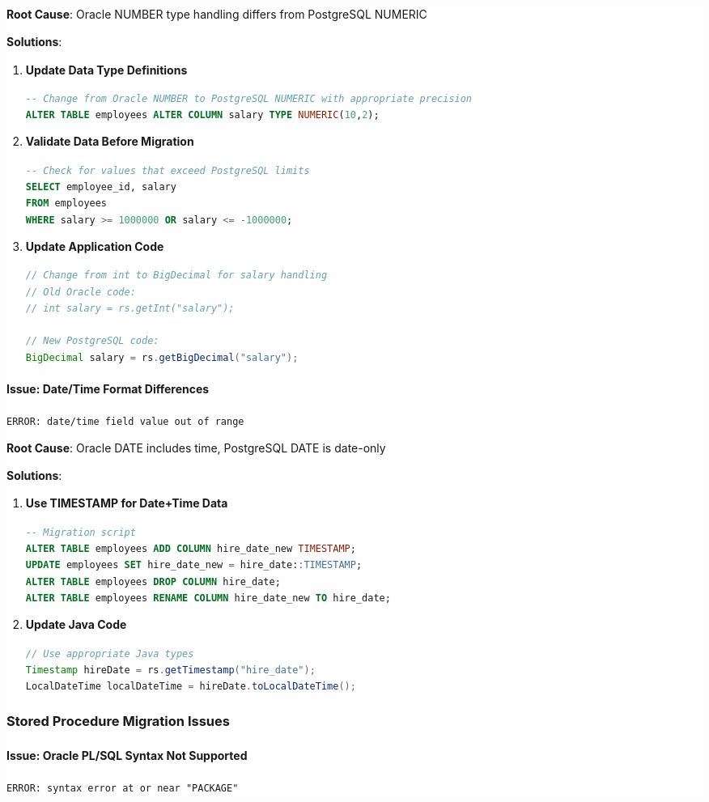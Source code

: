 **Root Cause**: Oracle NUMBER type handling differs from PostgreSQL NUMERIC

**Solutions**:

1. **Update Data Type Definitions**
   ```sql
   -- Change from Oracle NUMBER to PostgreSQL NUMERIC with appropriate precision
   ALTER TABLE employees ALTER COLUMN salary TYPE NUMERIC(10,2);
   ```

2. **Validate Data Before Migration**
   ```sql
   -- Check for values that exceed PostgreSQL limits
   SELECT employee_id, salary 
   FROM employees 
   WHERE salary >= 1000000 OR salary <= -1000000;
   ```

3. **Update Application Code**
   ```java
   // Change from int to BigDecimal for salary handling
   // Old Oracle code:
   // int salary = rs.getInt("salary");
   
   // New PostgreSQL code:
   BigDecimal salary = rs.getBigDecimal("salary");
   ```

#### Issue: Date/Time Format Differences
```
ERROR: date/time field value out of range
```

**Root Cause**: Oracle DATE includes time, PostgreSQL DATE is date-only

**Solutions**:

1. **Use TIMESTAMP for Date+Time Data**
   ```sql
   -- Migration script
   ALTER TABLE employees ADD COLUMN hire_date_new TIMESTAMP;
   UPDATE employees SET hire_date_new = hire_date::TIMESTAMP;
   ALTER TABLE employees DROP COLUMN hire_date;
   ALTER TABLE employees RENAME COLUMN hire_date_new TO hire_date;
   ```

2. **Update Java Code**
   ```java
   // Use appropriate Java types
   Timestamp hireDate = rs.getTimestamp("hire_date");
   LocalDateTime localDateTime = hireDate.toLocalDateTime();
   ```

### Stored Procedure Migration Issues

#### Issue: Oracle PL/SQL Syntax Not Supported
```
ERROR: syntax error at or near "PACKAGE"
```
